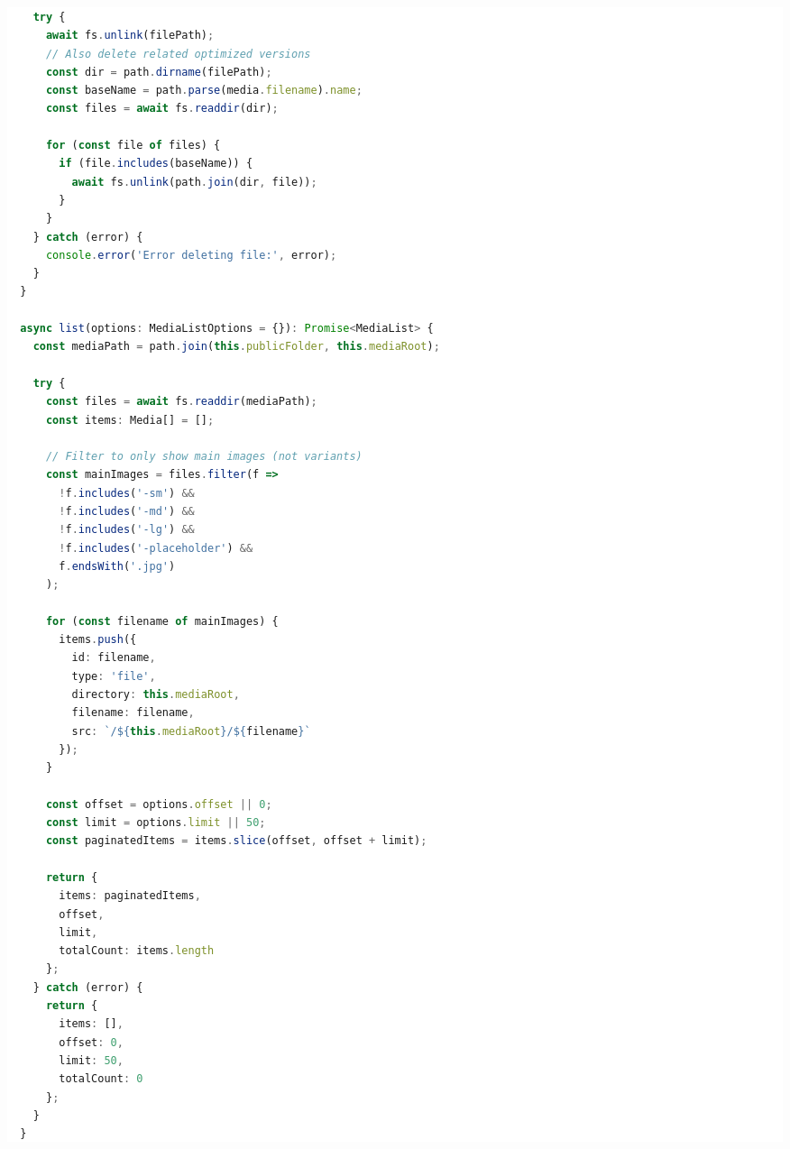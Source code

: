 ```typescript
    try {
      await fs.unlink(filePath);
      // Also delete related optimized versions
      const dir = path.dirname(filePath);
      const baseName = path.parse(media.filename).name;
      const files = await fs.readdir(dir);
      
      for (const file of files) {
        if (file.includes(baseName)) {
          await fs.unlink(path.join(dir, file));
        }
      }
    } catch (error) {
      console.error('Error deleting file:', error);
    }
  }

  async list(options: MediaListOptions = {}): Promise<MediaList> {
    const mediaPath = path.join(this.publicFolder, this.mediaRoot);
    
    try {
      const files = await fs.readdir(mediaPath);
      const items: Media[] = [];
      
      // Filter to only show main images (not variants)
      const mainImages = files.filter(f => 
        !f.includes('-sm') && 
        !f.includes('-md') && 
        !f.includes('-lg') && 
        !f.includes('-placeholder') &&
        f.endsWith('.jpg')
      );
      
      for (const filename of mainImages) {
        items.push({
          id: filename,
          type: 'file',
          directory: this.mediaRoot,
          filename: filename,
          src: `/${this.mediaRoot}/${filename}`
        });
      }
      
      const offset = options.offset || 0;
      const limit = options.limit || 50;
      const paginatedItems = items.slice(offset, offset + limit);
      
      return {
        items: paginatedItems,
        offset,
        limit,
        totalCount: items.length
      };
    } catch (error) {
      return {
        items: [],
        offset: 0,
        limit: 50,
        totalCount: 0
      };
    }
  }

```